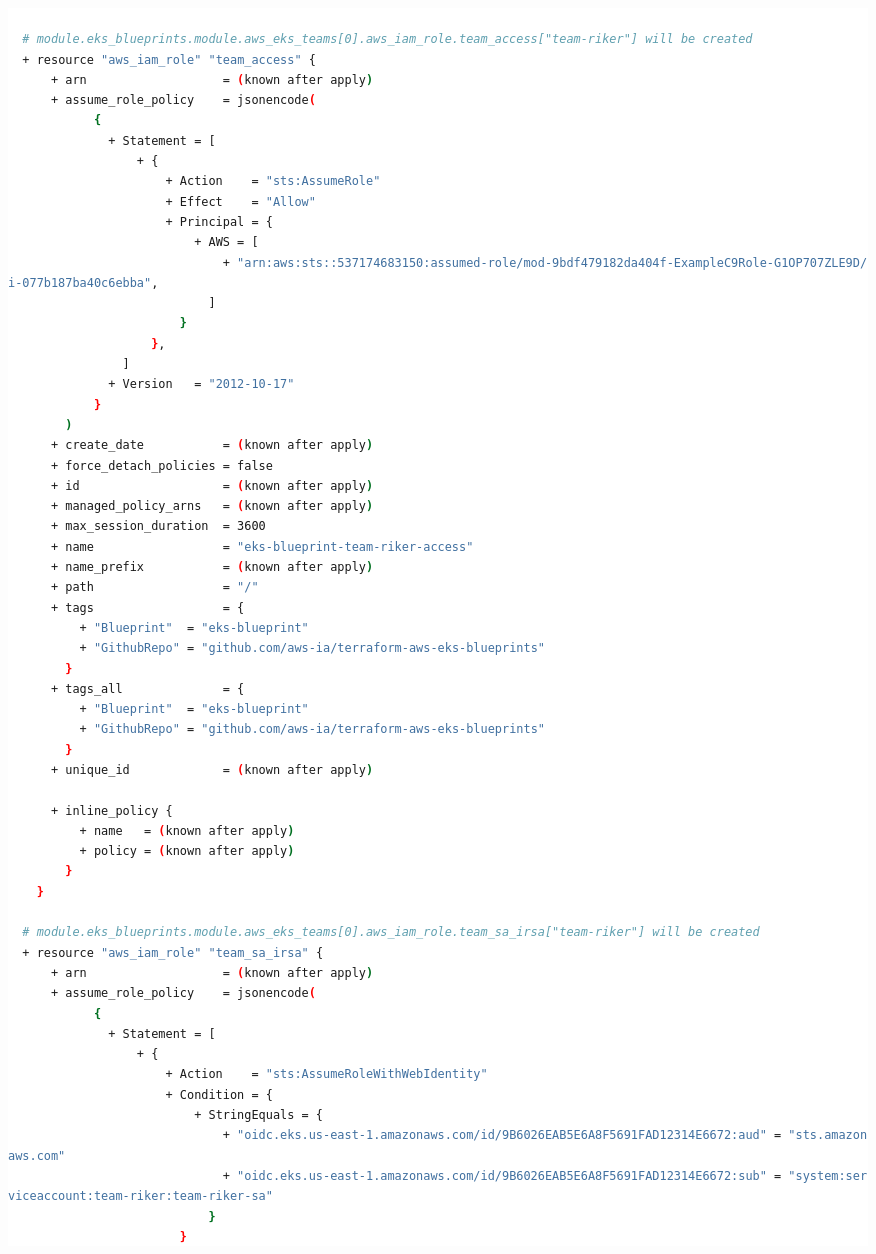 ~~~~bash

  # module.eks_blueprints.module.aws_eks_teams[0].aws_iam_role.team_access["team-riker"] will be created
  + resource "aws_iam_role" "team_access" {
      + arn                   = (known after apply)
      + assume_role_policy    = jsonencode(
            {
              + Statement = [
                  + {
                      + Action    = "sts:AssumeRole"
                      + Effect    = "Allow"
                      + Principal = {
                          + AWS = [
                              + "arn:aws:sts::537174683150:assumed-role/mod-9bdf479182da404f-ExampleC9Role-G1OP707ZLE9D/i-077b187ba40c6ebba",
                            ]
                        }
                    },
                ]
              + Version   = "2012-10-17"
            }
        )
      + create_date           = (known after apply)
      + force_detach_policies = false
      + id                    = (known after apply)
      + managed_policy_arns   = (known after apply)
      + max_session_duration  = 3600
      + name                  = "eks-blueprint-team-riker-access"
      + name_prefix           = (known after apply)
      + path                  = "/"
      + tags                  = {
          + "Blueprint"  = "eks-blueprint"
          + "GithubRepo" = "github.com/aws-ia/terraform-aws-eks-blueprints"
        }
      + tags_all              = {
          + "Blueprint"  = "eks-blueprint"
          + "GithubRepo" = "github.com/aws-ia/terraform-aws-eks-blueprints"
        }
      + unique_id             = (known after apply)

      + inline_policy {
          + name   = (known after apply)
          + policy = (known after apply)
        }
    }

  # module.eks_blueprints.module.aws_eks_teams[0].aws_iam_role.team_sa_irsa["team-riker"] will be created
  + resource "aws_iam_role" "team_sa_irsa" {
      + arn                   = (known after apply)
      + assume_role_policy    = jsonencode(
            {
              + Statement = [
                  + {
                      + Action    = "sts:AssumeRoleWithWebIdentity"
                      + Condition = {
                          + StringEquals = {
                              + "oidc.eks.us-east-1.amazonaws.com/id/9B6026EAB5E6A8F5691FAD12314E6672:aud" = "sts.amazonaws.com"
                              + "oidc.eks.us-east-1.amazonaws.com/id/9B6026EAB5E6A8F5691FAD12314E6672:sub" = "system:serviceaccount:team-riker:team-riker-sa"
                            }
                        }
~~~~